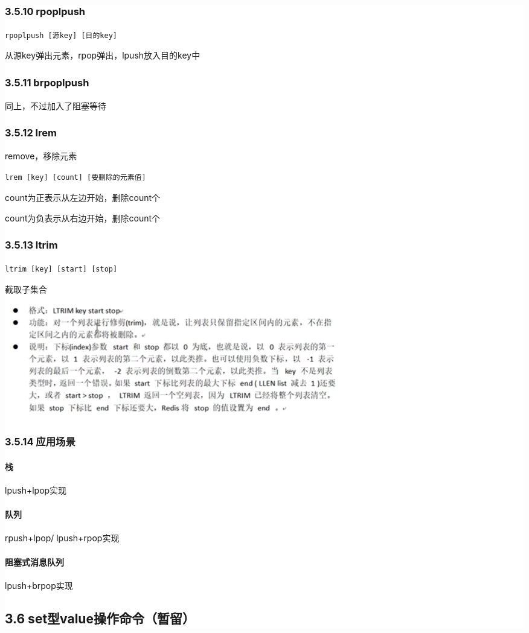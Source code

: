 ### 3.5.10 rpoplpush

`rpoplpush [源key] [目的key]`

从源key弹出元素，rpop弹出，lpush放入目的key中

### 3.5.11 brpoplpush

同上，不过加入了阻塞等待

### 3.5.12 lrem

remove，移除元素

`lrem [key] [count] [要删除的元素值]`

count为正表示从左边开始，删除count个

count为负表示从右边开始，删除count个

### 3.5.13 ltrim

`ltrim [key] [start] [stop]`

截取子集合

![1669547163647](images/1669547163647.png)



### 3.5.14 应用场景

#### 栈

lpush+lpop实现

#### 队列

rpush+lpop/ lpush+rpop实现

#### 阻塞式消息队列

lpush+brpop实现

## 3.6 set型value操作命令（暂留）
